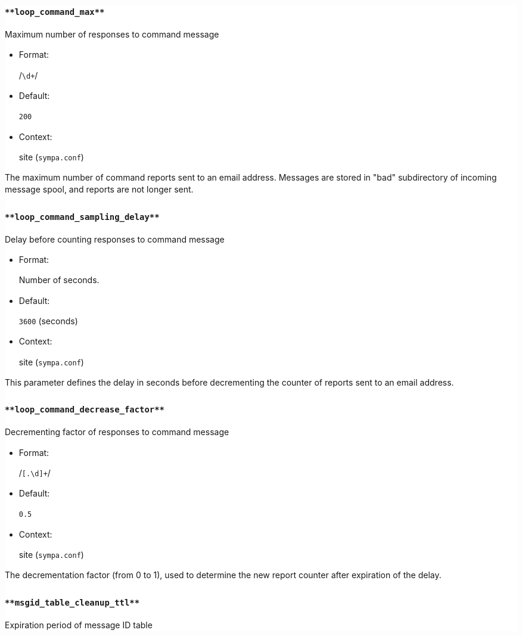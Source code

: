 ### `**loop_command_max**`

Maximum number of responses to command message

- Format:

    /`\d+`/

- Default:

    `200`

- Context:

    site (`sympa.conf`)

The maximum number of command reports sent to an email address. Messages are stored in "bad" subdirectory of incoming message spool, and reports are not longer sent.

### `**loop_command_sampling_delay**`

Delay before counting responses to command message

- Format:

    Number of seconds.

- Default:

    `3600` (seconds)

- Context:

    site (`sympa.conf`)

This parameter defines the delay in seconds before decrementing the counter of reports sent to an email address.

### `**loop_command_decrease_factor**`

Decrementing factor of responses to command message

- Format:

    /`[.\d]+`/

- Default:

    `0.5`

- Context:

    site (`sympa.conf`)

The decrementation factor (from 0 to 1), used to determine the new report counter after expiration of the delay.

### `**msgid_table_cleanup_ttl**`

Expiration period of message ID table
